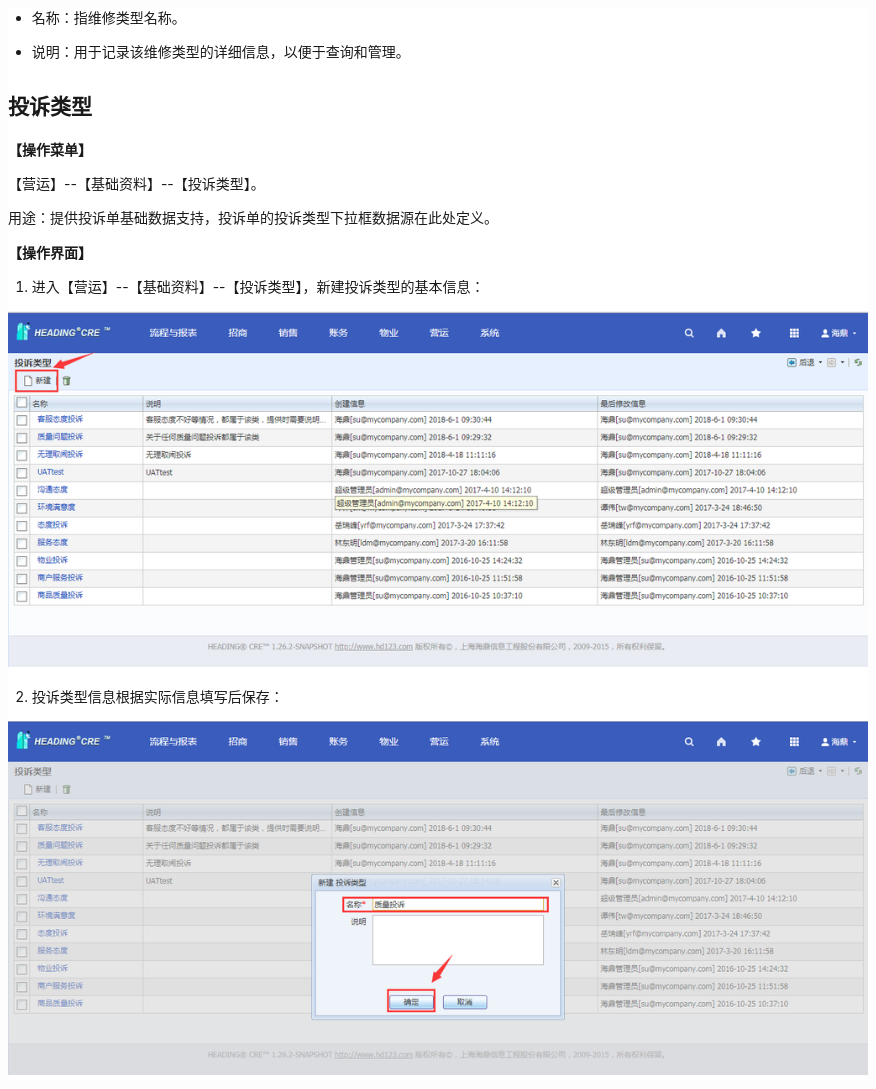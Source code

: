 -   名称：指维修类型名称。

-   说明：用于记录该维修类型的详细信息，以便于查询和管理。

## 投诉类型

**【操作菜单】**

【营运】--【基础资料】--【投诉类型】。

用途：提供投诉单基础数据支持，投诉单的投诉类型下拉框数据源在此处定义。

**【操作界面】**

1.  进入【营运】--【基础资料】--【投诉类型】，新建投诉类型的基本信息：

![](.\operations/media/image9.png)


2.  投诉类型信息根据实际信息填写后保存：

![](.\operations/media/image10.png)
